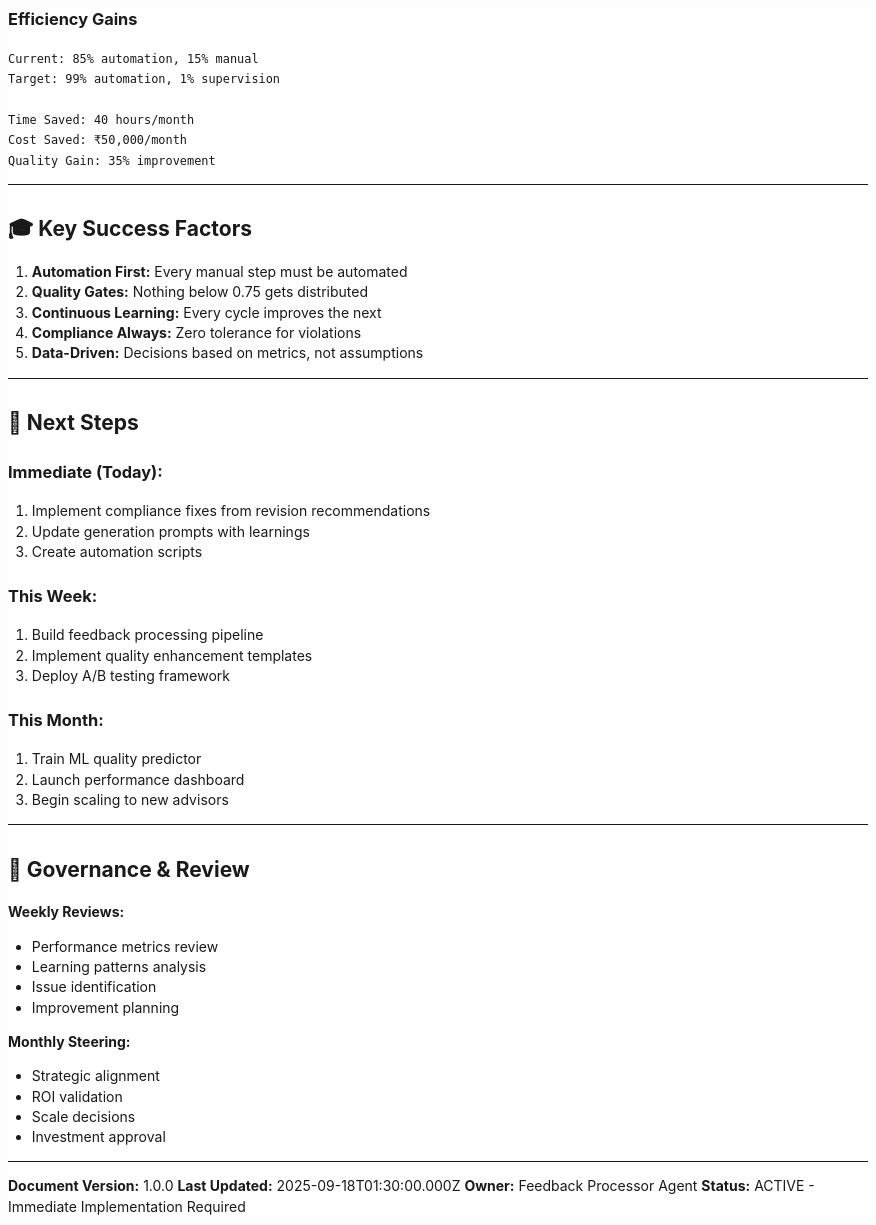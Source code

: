 ### Efficiency Gains
```
Current: 85% automation, 15% manual
Target: 99% automation, 1% supervision

Time Saved: 40 hours/month
Cost Saved: ₹50,000/month
Quality Gain: 35% improvement
```

---

## 🎓 Key Success Factors

1. **Automation First:** Every manual step must be automated
2. **Quality Gates:** Nothing below 0.75 gets distributed
3. **Continuous Learning:** Every cycle improves the next
4. **Compliance Always:** Zero tolerance for violations
5. **Data-Driven:** Decisions based on metrics, not assumptions

---

## 📝 Next Steps

### Immediate (Today):
1. Implement compliance fixes from revision recommendations
2. Update generation prompts with learnings
3. Create automation scripts

### This Week:
1. Build feedback processing pipeline
2. Implement quality enhancement templates
3. Deploy A/B testing framework

### This Month:
1. Train ML quality predictor
2. Launch performance dashboard
3. Begin scaling to new advisors

---

## 📧 Governance & Review

**Weekly Reviews:**
- Performance metrics review
- Learning patterns analysis
- Issue identification
- Improvement planning

**Monthly Steering:**
- Strategic alignment
- ROI validation
- Scale decisions
- Investment approval

---

**Document Version:** 1.0.0
**Last Updated:** 2025-09-18T01:30:00.000Z
**Owner:** Feedback Processor Agent
**Status:** ACTIVE - Immediate Implementation Required